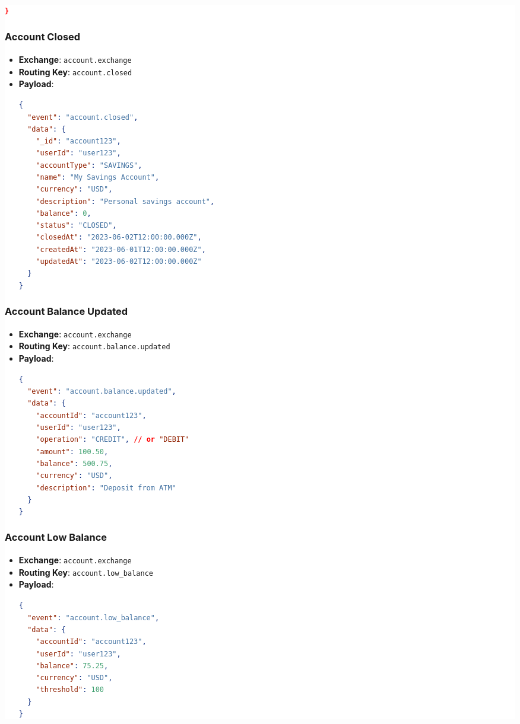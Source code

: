   ```json
  }
  ```

### Account Closed
- **Exchange**: `account.exchange`
- **Routing Key**: `account.closed`
- **Payload**:
  ```json
  {
    "event": "account.closed",
    "data": {
      "_id": "account123",
      "userId": "user123",
      "accountType": "SAVINGS",
      "name": "My Savings Account",
      "currency": "USD",
      "description": "Personal savings account",
      "balance": 0,
      "status": "CLOSED",
      "closedAt": "2023-06-02T12:00:00.000Z",
      "createdAt": "2023-06-01T12:00:00.000Z",
      "updatedAt": "2023-06-02T12:00:00.000Z"
    }
  }
  ```

### Account Balance Updated
- **Exchange**: `account.exchange`
- **Routing Key**: `account.balance.updated`
- **Payload**:
  ```json
  {
    "event": "account.balance.updated",
    "data": {
      "accountId": "account123",
      "userId": "user123",
      "operation": "CREDIT", // or "DEBIT"
      "amount": 100.50,
      "balance": 500.75,
      "currency": "USD",
      "description": "Deposit from ATM"
    }
  }
  ```

### Account Low Balance
- **Exchange**: `account.exchange`
- **Routing Key**: `account.low_balance`
- **Payload**:
  ```json
  {
    "event": "account.low_balance",
    "data": {
      "accountId": "account123",
      "userId": "user123",
      "balance": 75.25,
      "currency": "USD",
      "threshold": 100
    }
  }
  ```
